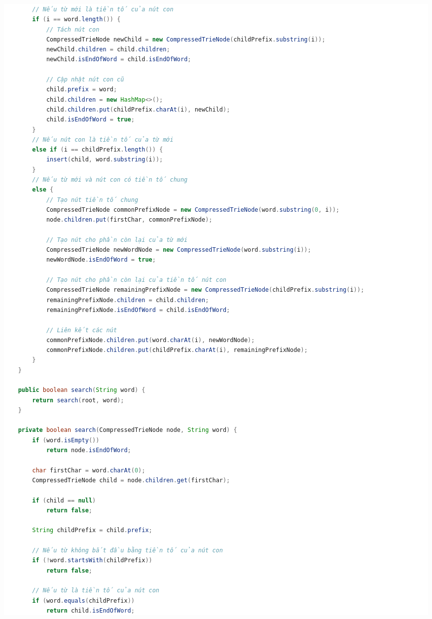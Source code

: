 ```java
        // Nếu từ mới là tiền tố của nút con
        if (i == word.length()) {
            // Tách nút con
            CompressedTrieNode newChild = new CompressedTrieNode(childPrefix.substring(i));
            newChild.children = child.children;
            newChild.isEndOfWord = child.isEndOfWord;

            // Cập nhật nút con cũ
            child.prefix = word;
            child.children = new HashMap<>();
            child.children.put(childPrefix.charAt(i), newChild);
            child.isEndOfWord = true;
        }
        // Nếu nút con là tiền tố của từ mới
        else if (i == childPrefix.length()) {
            insert(child, word.substring(i));
        }
        // Nếu từ mới và nút con có tiền tố chung
        else {
            // Tạo nút tiền tố chung
            CompressedTrieNode commonPrefixNode = new CompressedTrieNode(word.substring(0, i));
            node.children.put(firstChar, commonPrefixNode);

            // Tạo nút cho phần còn lại của từ mới
            CompressedTrieNode newWordNode = new CompressedTrieNode(word.substring(i));
            newWordNode.isEndOfWord = true;

            // Tạo nút cho phần còn lại của tiền tố nút con
            CompressedTrieNode remainingPrefixNode = new CompressedTrieNode(childPrefix.substring(i));
            remainingPrefixNode.children = child.children;
            remainingPrefixNode.isEndOfWord = child.isEndOfWord;

            // Liên kết các nút
            commonPrefixNode.children.put(word.charAt(i), newWordNode);
            commonPrefixNode.children.put(childPrefix.charAt(i), remainingPrefixNode);
        }
    }

    public boolean search(String word) {
        return search(root, word);
    }

    private boolean search(CompressedTrieNode node, String word) {
        if (word.isEmpty())
            return node.isEndOfWord;

        char firstChar = word.charAt(0);
        CompressedTrieNode child = node.children.get(firstChar);

        if (child == null)
            return false;

        String childPrefix = child.prefix;

        // Nếu từ không bắt đầu bằng tiền tố của nút con
        if (!word.startsWith(childPrefix))
            return false;

        // Nếu từ là tiền tố của nút con
        if (word.equals(childPrefix))
            return child.isEndOfWord;

```